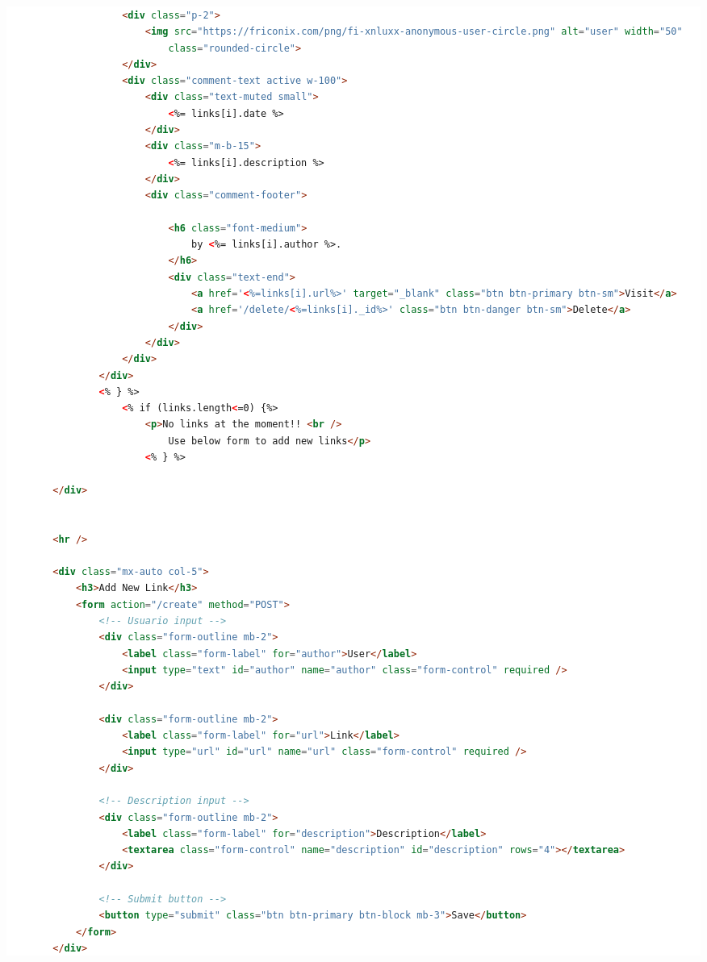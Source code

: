 ```html
                    <div class="p-2">
                        <img src="https://friconix.com/png/fi-xnluxx-anonymous-user-circle.png" alt="user" width="50"
                            class="rounded-circle">
                    </div>
                    <div class="comment-text active w-100">
                        <div class="text-muted small">
                            <%= links[i].date %>
                        </div>
                        <div class="m-b-15">
                            <%= links[i].description %>
                        </div>
                        <div class="comment-footer">

                            <h6 class="font-medium">
                                by <%= links[i].author %>.
                            </h6>
                            <div class="text-end">
                                <a href='<%=links[i].url%>' target="_blank" class="btn btn-primary btn-sm">Visit</a>
                                <a href='/delete/<%=links[i]._id%>' class="btn btn-danger btn-sm">Delete</a>
                            </div>
                        </div>
                    </div>
                </div>
                <% } %>
                    <% if (links.length<=0) {%>
                        <p>No links at the moment!! <br />
                            Use below form to add new links</p>
                        <% } %>

        </div>


        <hr />

        <div class="mx-auto col-5">
            <h3>Add New Link</h3>
            <form action="/create" method="POST">
                <!-- Usuario input -->
                <div class="form-outline mb-2">
                    <label class="form-label" for="author">User</label>
                    <input type="text" id="author" name="author" class="form-control" required />
                </div>

                <div class="form-outline mb-2">
                    <label class="form-label" for="url">Link</label>
                    <input type="url" id="url" name="url" class="form-control" required />
                </div>

                <!-- Description input -->
                <div class="form-outline mb-2">
                    <label class="form-label" for="description">Description</label>
                    <textarea class="form-control" name="description" id="description" rows="4"></textarea>
                </div>

                <!-- Submit button -->
                <button type="submit" class="btn btn-primary btn-block mb-3">Save</button>
            </form>
        </div>

```